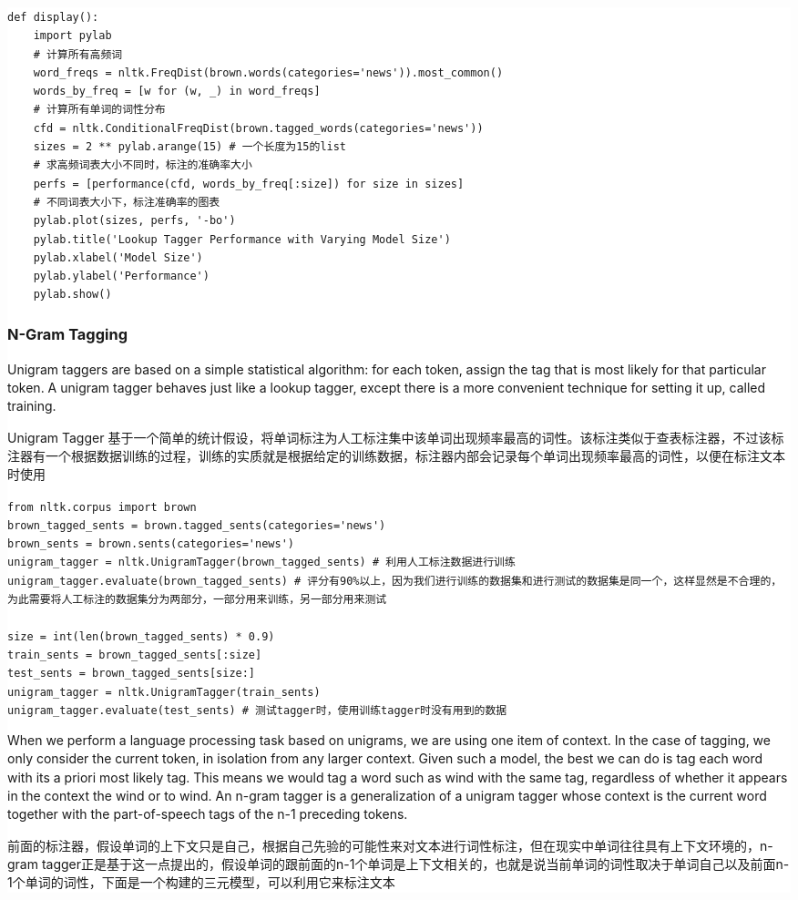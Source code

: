 	def display():
	    import pylab
		# 计算所有高频词
	    word_freqs = nltk.FreqDist(brown.words(categories='news')).most_common()
	    words_by_freq = [w for (w, _) in word_freqs]
	    # 计算所有单词的词性分布
		cfd = nltk.ConditionalFreqDist(brown.tagged_words(categories='news'))
	    sizes = 2 ** pylab.arange(15) # 一个长度为15的list
	    # 求高频词表大小不同时，标注的准确率大小
		perfs = [performance(cfd, words_by_freq[:size]) for size in sizes]
		# 不同词表大小下，标注准确率的图表
	    pylab.plot(sizes, perfs, '-bo')
	    pylab.title('Lookup Tagger Performance with Varying Model Size')
	    pylab.xlabel('Model Size')
	    pylab.ylabel('Performance')
	    pylab.show()

### N-Gram Tagging

Unigram taggers are based on a simple statistical algorithm: for each token, assign the tag that is most likely for that particular token. A unigram tagger behaves just like a lookup tagger, except there is a more convenient technique for setting it up, called training.

Unigram Tagger 基于一个简单的统计假设，将单词标注为人工标注集中该单词出现频率最高的词性。该标注类似于查表标注器，不过该标注器有一个根据数据训练的过程，训练的实质就是根据给定的训练数据，标注器内部会记录每个单词出现频率最高的词性，以便在标注文本时使用

	from nltk.corpus import brown
	brown_tagged_sents = brown.tagged_sents(categories='news')
	brown_sents = brown.sents(categories='news')
	unigram_tagger = nltk.UnigramTagger(brown_tagged_sents) # 利用人工标注数据进行训练
	unigram_tagger.evaluate(brown_tagged_sents) # 评分有90%以上，因为我们进行训练的数据集和进行测试的数据集是同一个，这样显然是不合理的，为此需要将人工标注的数据集分为两部分，一部分用来训练，另一部分用来测试
	
	size = int(len(brown_tagged_sents) * 0.9)
	train_sents = brown_tagged_sents[:size]
	test_sents = brown_tagged_sents[size:]
	unigram_tagger = nltk.UnigramTagger(train_sents)
	unigram_tagger.evaluate(test_sents) # 测试tagger时，使用训练tagger时没有用到的数据

When we perform a language processing task based on unigrams, we are using one item of context. In the case of tagging, we only consider the current token, in isolation from any larger context. Given such a model, the best we can do is tag each word with its a priori most likely tag. This means we would tag a word such as wind with the same tag, regardless of whether it appears in the context the wind or to wind. An n-gram tagger is a generalization of a unigram tagger whose context is the current word together with the part-of-speech tags of the n-1 preceding tokens.

前面的标注器，假设单词的上下文只是自己，根据自己先验的可能性来对文本进行词性标注，但在现实中单词往往具有上下文环境的，n-gram tagger正是基于这一点提出的，假设单词的跟前面的n-1个单词是上下文相关的，也就是说当前单词的词性取决于单词自己以及前面n-1个单词的词性，下面是一个构建的三元模型，可以利用它来标注文本
